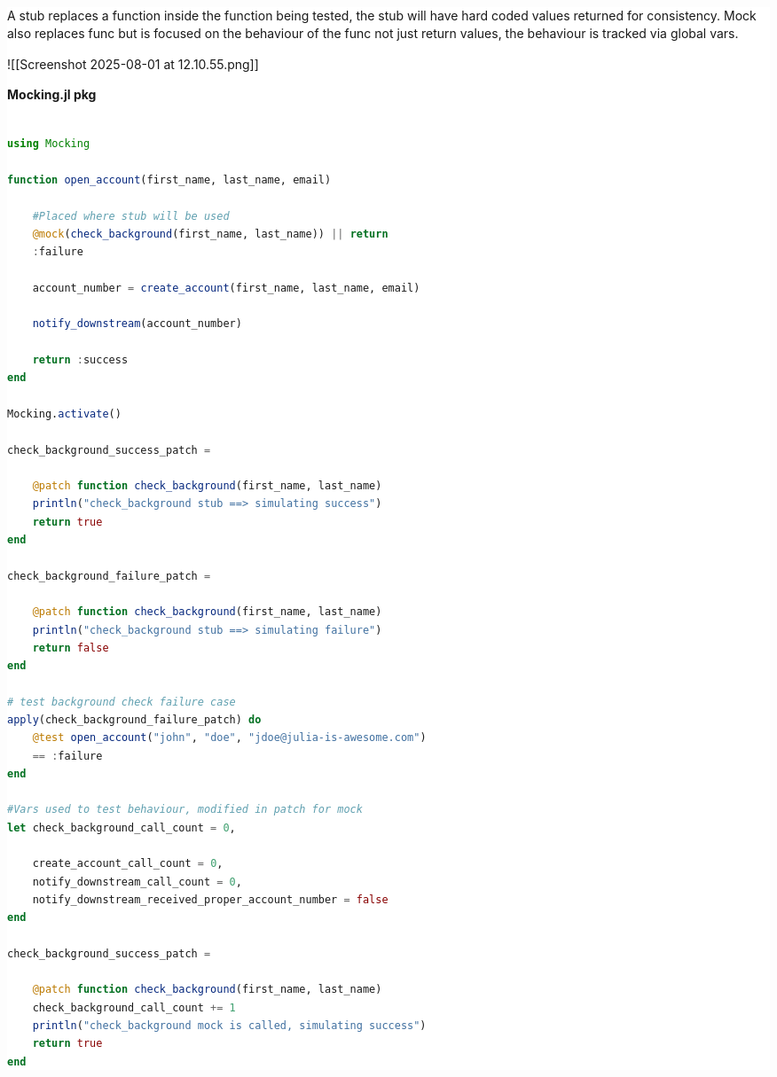 A stub replaces a function inside the function being tested, the stub will have hard coded values returned for consistency. Mock also replaces func but is focused on the behaviour of the func not just return values, the behaviour is tracked via global vars.

![[Screenshot 2025-08-01 at 12.10.55.png]]

**Mocking.jl pkg**

```julia

using Mocking

function open_account(first_name, last_name, email)

	#Placed where stub will be used
	@mock(check_background(first_name, last_name)) || return
	:failure

	account_number = create_account(first_name, last_name, email)

	notify_downstream(account_number)

	return :success
end

Mocking.activate()

check_background_success_patch =
	
	@patch function check_background(first_name, last_name)
	println("check_background stub ==> simulating success")
	return true
end

check_background_failure_patch =
	
	@patch function check_background(first_name, last_name)
	println("check_background stub ==> simulating failure")
	return false
end

# test background check failure case
apply(check_background_failure_patch) do
	@test open_account("john", "doe", "jdoe@julia-is-awesome.com")
	== :failure
end

#Vars used to test behaviour, modified in patch for mock
let check_background_call_count = 0,

	create_account_call_count = 0,
	notify_downstream_call_count = 0,
	notify_downstream_received_proper_account_number = false
end

check_background_success_patch =

	@patch function check_background(first_name, last_name)
	check_background_call_count += 1
	println("check_background mock is called, simulating success")
	return true
end

```
